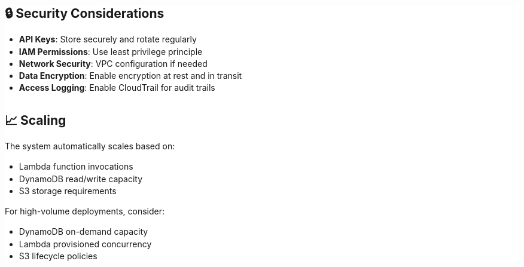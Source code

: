 ## 🔒 Security Considerations

- **API Keys**: Store securely and rotate regularly
- **IAM Permissions**: Use least privilege principle
- **Network Security**: VPC configuration if needed
- **Data Encryption**: Enable encryption at rest and in transit
- **Access Logging**: Enable CloudTrail for audit trails

## 📈 Scaling

The system automatically scales based on:
- Lambda function invocations
- DynamoDB read/write capacity
- S3 storage requirements

For high-volume deployments, consider:
- DynamoDB on-demand capacity
- Lambda provisioned concurrency
- S3 lifecycle policies 